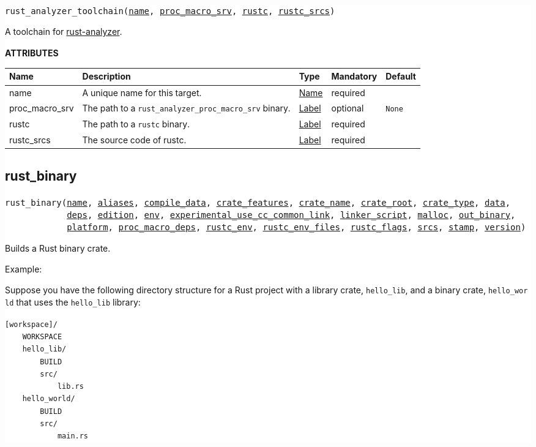 <pre>
rust_analyzer_toolchain(<a href="#rust_analyzer_toolchain-name">name</a>, <a href="#rust_analyzer_toolchain-proc_macro_srv">proc_macro_srv</a>, <a href="#rust_analyzer_toolchain-rustc">rustc</a>, <a href="#rust_analyzer_toolchain-rustc_srcs">rustc_srcs</a>)
</pre>

A toolchain for [rust-analyzer](https://rust-analyzer.github.io/).

**ATTRIBUTES**


| Name  | Description | Type | Mandatory | Default |
| :------------- | :------------- | :------------- | :------------- | :------------- |
| <a id="rust_analyzer_toolchain-name"></a>name |  A unique name for this target.   | <a href="https://bazel.build/concepts/labels#target-names">Name</a> | required |  |
| <a id="rust_analyzer_toolchain-proc_macro_srv"></a>proc_macro_srv |  The path to a <code>rust_analyzer_proc_macro_srv</code> binary.   | <a href="https://bazel.build/concepts/labels">Label</a> | optional | <code>None</code> |
| <a id="rust_analyzer_toolchain-rustc"></a>rustc |  The path to a <code>rustc</code> binary.   | <a href="https://bazel.build/concepts/labels">Label</a> | required |  |
| <a id="rust_analyzer_toolchain-rustc_srcs"></a>rustc_srcs |  The source code of rustc.   | <a href="https://bazel.build/concepts/labels">Label</a> | required |  |


<a id="rust_binary"></a>

## rust_binary

<pre>
rust_binary(<a href="#rust_binary-name">name</a>, <a href="#rust_binary-aliases">aliases</a>, <a href="#rust_binary-compile_data">compile_data</a>, <a href="#rust_binary-crate_features">crate_features</a>, <a href="#rust_binary-crate_name">crate_name</a>, <a href="#rust_binary-crate_root">crate_root</a>, <a href="#rust_binary-crate_type">crate_type</a>, <a href="#rust_binary-data">data</a>,
            <a href="#rust_binary-deps">deps</a>, <a href="#rust_binary-edition">edition</a>, <a href="#rust_binary-env">env</a>, <a href="#rust_binary-experimental_use_cc_common_link">experimental_use_cc_common_link</a>, <a href="#rust_binary-linker_script">linker_script</a>, <a href="#rust_binary-malloc">malloc</a>, <a href="#rust_binary-out_binary">out_binary</a>,
            <a href="#rust_binary-platform">platform</a>, <a href="#rust_binary-proc_macro_deps">proc_macro_deps</a>, <a href="#rust_binary-rustc_env">rustc_env</a>, <a href="#rust_binary-rustc_env_files">rustc_env_files</a>, <a href="#rust_binary-rustc_flags">rustc_flags</a>, <a href="#rust_binary-srcs">srcs</a>, <a href="#rust_binary-stamp">stamp</a>, <a href="#rust_binary-version">version</a>)
</pre>

Builds a Rust binary crate.

Example:

Suppose you have the following directory structure for a Rust project with a
library crate, `hello_lib`, and a binary crate, `hello_world` that uses the
`hello_lib` library:

```output
[workspace]/
    WORKSPACE
    hello_lib/
        BUILD
        src/
            lib.rs
    hello_world/
        BUILD
        src/
            main.rs
```


[rustdoc]: https://doc.rust-lang.org/book/documentation.html
[doc-test]: https://doc.rust-lang.org/book/documentation.html#documentation-as-tests
[int-tests]: http://doc.rust-lang.org/book/testing.html#the-tests-directory